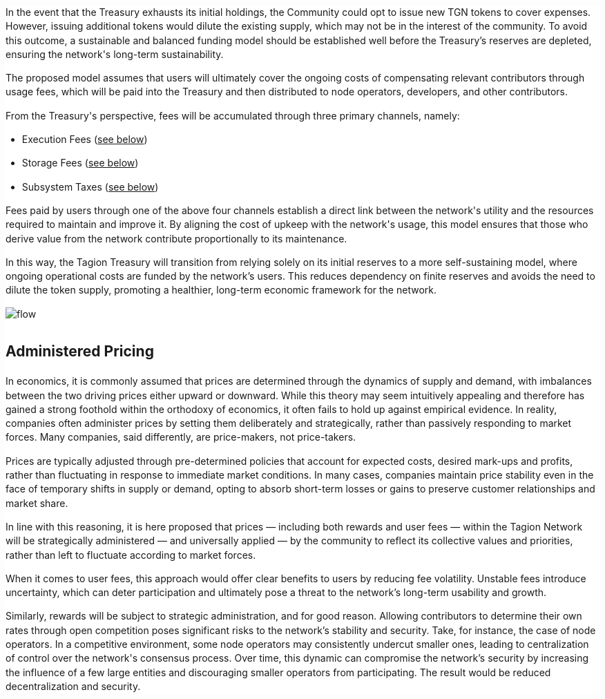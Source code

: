 In the event that the Treasury exhausts its initial holdings, the Community could opt to issue new TGN tokens to cover expenses. However, issuing additional tokens would dilute the existing supply, which may not be in the interest of the community. To avoid this outcome, a sustainable and balanced funding model should be established well before the Treasury’s reserves are depleted, ensuring the network's long-term sustainability. 

The proposed model assumes that users will ultimately cover the ongoing costs of compensating relevant contributors through usage fees, which will be paid into the Treasury and then distributed to node operators, developers, and other contributors. 

From the Treasury's perspective, fees will be accumulated through three primary channels, namely: 

+ Execution Fees ([see below](https://docs.tagion.org/gov/governance_areas/token_economy#execution-fees))

+ Storage Fees ([see below](https://docs.tagion.org/gov/governance_areas/token_economy#storage-fees))

+ Subsystem Taxes ([see below](#subsystem-tax))

Fees paid by users through one of the above four channels establish a direct link between the network's utility and the resources required to maintain and improve it. By aligning the cost of upkeep with the network's usage, this model ensures that those who derive value from the network contribute proportionally to its maintenance. 

In this way, the Tagion Treasury will transition from relying solely on its initial reserves to a more self-sustaining model, where ongoing operational costs are funded by the network’s users. This reduces dependency on finite reserves and avoids the need to dilute the token supply, promoting a healthier, long-term economic framework for the network. 

![flow](/img/Treasury_inflow_outflow.png)

## Administered Pricing 

In economics, it is commonly assumed that prices are determined through the dynamics of supply and demand, with imbalances between the two driving prices either upward or downward. While this theory may seem intuitively appealing and therefore has gained a strong foothold within the orthodoxy of economics, it often fails to hold up against empirical evidence. In reality, companies often administer prices by setting them deliberately and strategically, rather than passively responding to market forces. Many companies, said differently, are price-makers, not price-takers. 

Prices are typically adjusted through pre-determined policies that account for expected costs, desired mark-ups and profits, rather than fluctuating in response to immediate market conditions. In many cases, companies maintain price stability even in the face of temporary shifts in supply or demand, opting to absorb short-term losses or gains to preserve customer relationships and market share. 

In line with this reasoning, it is here proposed that prices — including both rewards and user fees — within the Tagion Network will be strategically administered — and universally applied — by the community to reflect its collective values and priorities, rather than left to fluctuate according to market forces.   

When it comes to user fees, this approach would offer clear benefits to users by reducing fee volatility. Unstable fees introduce uncertainty, which can deter participation and ultimately pose a threat to the network’s long-term usability and growth. 

Similarly, rewards will be subject to strategic administration, and for good reason. Allowing contributors to determine their own rates through open competition poses significant risks to the network’s stability and security. Take, for instance, the case of node operators. In a competitive environment, some node operators may consistently undercut smaller ones, leading to centralization of control over the network's consensus process. Over time, this dynamic can compromise the network’s security by increasing the influence of a few large entities and discouraging smaller operators from participating. The result would be reduced decentralization and security. 
